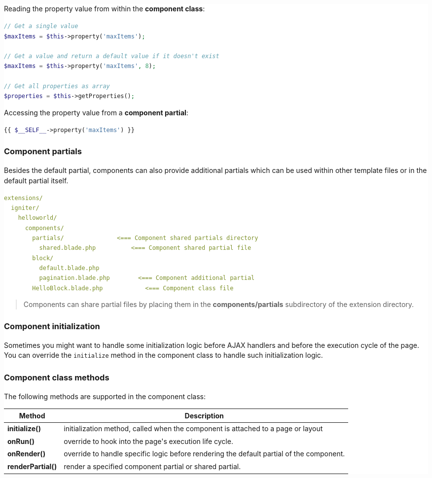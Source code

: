 Reading the property value from within the **component class**:

```php
// Get a single value
$maxItems = $this->property('maxItems');

// Get a value and return a default value if it doesn't exist
$maxItems = $this->property('maxItems', 8);

// Get all properties as array
$properties = $this->getProperties();
```

Accessing the property value from a **component partial**:

```php
{{ $__SELF__->property('maxItems') }}
```

### Component partials

Besides the default partial, components can also provide additional partials which can be used within other template files or in the default partial itself. 

```yaml
extensions/
  igniter/
    helloworld/
      components/
        partials/				<=== Component shared partials directory
          shared.blade.php			<=== Component shared partial file
        block/ 
          default.blade.php
          pagination.blade.php        <=== Component additional partial
        HelloBlock.blade.php    		<=== Component class file
```

> Components can share partial files by placing them in the **components/partials** subdirectory of the extension directory. 

### Component initialization

Sometimes you might want to handle some initialization logic before AJAX handlers and before the execution cycle of the page. You can override the `initialize` method in the component class to handle such initialization logic.

### Component class methods

The following methods are supported in the component class:

| Method              | Description                                                  |
| ------------------- | ------------------------------------------------------------ |
| **initialize()**    | initialization method, called when the component is attached to a page or layout |
| **onRun()**         | override to hook into the page's execution life cycle.       |
| **onRender()**      | override to handle specific logic before rendering the default partial of the component. |
| **renderPartial()** | render a specified component partial or shared partial.      |
